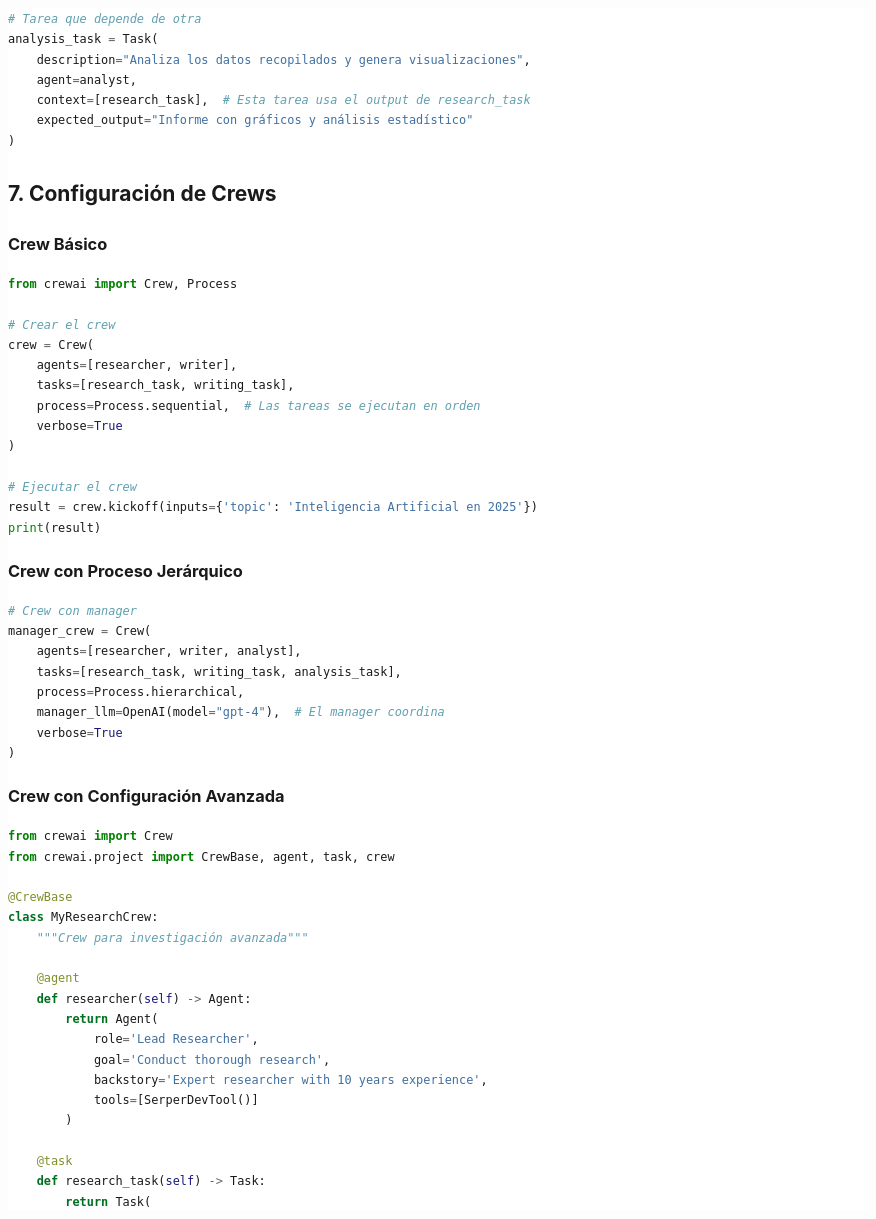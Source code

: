 ```python
# Tarea que depende de otra
analysis_task = Task(
    description="Analiza los datos recopilados y genera visualizaciones",
    agent=analyst,
    context=[research_task],  # Esta tarea usa el output de research_task
    expected_output="Informe con gráficos y análisis estadístico"
)
```

## 7. Configuración de Crews

### Crew Básico

```python
from crewai import Crew, Process

# Crear el crew
crew = Crew(
    agents=[researcher, writer],
    tasks=[research_task, writing_task],
    process=Process.sequential,  # Las tareas se ejecutan en orden
    verbose=True
)

# Ejecutar el crew
result = crew.kickoff(inputs={'topic': 'Inteligencia Artificial en 2025'})
print(result)
```

### Crew con Proceso Jerárquico

```python
# Crew con manager
manager_crew = Crew(
    agents=[researcher, writer, analyst],
    tasks=[research_task, writing_task, analysis_task],
    process=Process.hierarchical,
    manager_llm=OpenAI(model="gpt-4"),  # El manager coordina
    verbose=True
)
```

### Crew con Configuración Avanzada

```python
from crewai import Crew
from crewai.project import CrewBase, agent, task, crew

@CrewBase
class MyResearchCrew:
    """Crew para investigación avanzada"""
    
    @agent
    def researcher(self) -> Agent:
        return Agent(
            role='Lead Researcher',
            goal='Conduct thorough research',
            backstory='Expert researcher with 10 years experience',
            tools=[SerperDevTool()]
        )
    
    @task
    def research_task(self) -> Task:
        return Task(
```